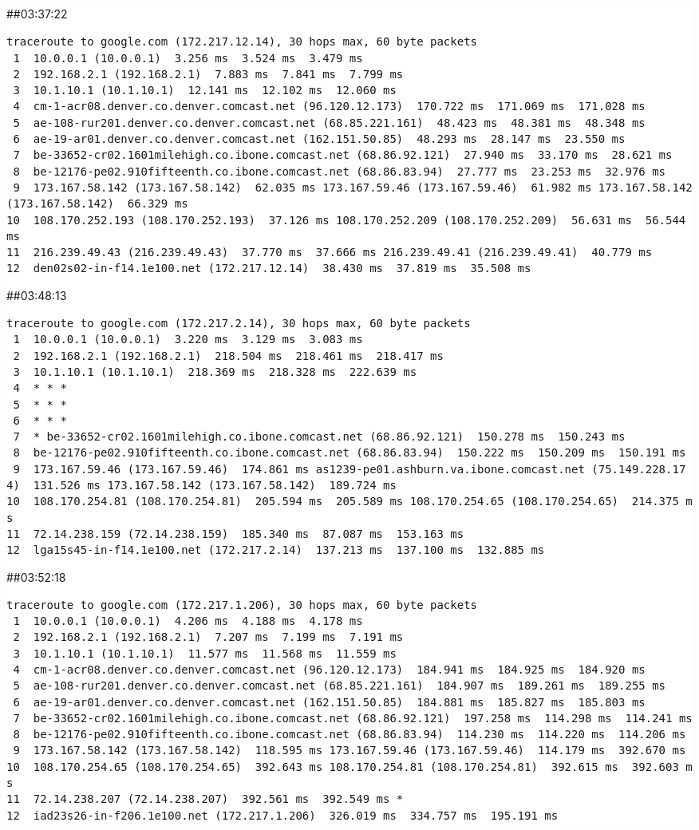 ##03:37:22

<p><pre><samp>traceroute to google.com (172.217.12.14), 30 hops max, 60 byte packets
 1  10.0.0.1 (10.0.0.1)  3.256 ms  3.524 ms  3.479 ms
 2  192.168.2.1 (192.168.2.1)  7.883 ms  7.841 ms  7.799 ms
 3  10.1.10.1 (10.1.10.1)  12.141 ms  12.102 ms  12.060 ms
 4  cm-1-acr08.denver.co.denver.comcast.net (96.120.12.173)  170.722 ms  171.069 ms  171.028 ms
 5  ae-108-rur201.denver.co.denver.comcast.net (68.85.221.161)  48.423 ms  48.381 ms  48.348 ms
 6  ae-19-ar01.denver.co.denver.comcast.net (162.151.50.85)  48.293 ms  28.147 ms  23.550 ms
 7  be-33652-cr02.1601milehigh.co.ibone.comcast.net (68.86.92.121)  27.940 ms  33.170 ms  28.621 ms
 8  be-12176-pe02.910fifteenth.co.ibone.comcast.net (68.86.83.94)  27.777 ms  23.253 ms  32.976 ms
 9  173.167.58.142 (173.167.58.142)  62.035 ms 173.167.59.46 (173.167.59.46)  61.982 ms 173.167.58.142 (173.167.58.142)  66.329 ms
10  108.170.252.193 (108.170.252.193)  37.126 ms 108.170.252.209 (108.170.252.209)  56.631 ms  56.544 ms
11  216.239.49.43 (216.239.49.43)  37.770 ms  37.666 ms 216.239.49.41 (216.239.49.41)  40.779 ms
12  den02s02-in-f14.1e100.net (172.217.12.14)  38.430 ms  37.819 ms  35.508 ms</samp></pre></p>

##03:48:13

<p><pre><samp>traceroute to google.com (172.217.2.14), 30 hops max, 60 byte packets
 1  10.0.0.1 (10.0.0.1)  3.220 ms  3.129 ms  3.083 ms
 2  192.168.2.1 (192.168.2.1)  218.504 ms  218.461 ms  218.417 ms
 3  10.1.10.1 (10.1.10.1)  218.369 ms  218.328 ms  222.639 ms
 4  * * *
 5  * * *
 6  * * *
 7  * be-33652-cr02.1601milehigh.co.ibone.comcast.net (68.86.92.121)  150.278 ms  150.243 ms
 8  be-12176-pe02.910fifteenth.co.ibone.comcast.net (68.86.83.94)  150.222 ms  150.209 ms  150.191 ms
 9  173.167.59.46 (173.167.59.46)  174.861 ms as1239-pe01.ashburn.va.ibone.comcast.net (75.149.228.174)  131.526 ms 173.167.58.142 (173.167.58.142)  189.724 ms
10  108.170.254.81 (108.170.254.81)  205.594 ms  205.589 ms 108.170.254.65 (108.170.254.65)  214.375 ms
11  72.14.238.159 (72.14.238.159)  185.340 ms  87.087 ms  153.163 ms
12  lga15s45-in-f14.1e100.net (172.217.2.14)  137.213 ms  137.100 ms  132.885 ms</samp></pre></p>

##03:52:18

<p><pre><samp>traceroute to google.com (172.217.1.206), 30 hops max, 60 byte packets
 1  10.0.0.1 (10.0.0.1)  4.206 ms  4.188 ms  4.178 ms
 2  192.168.2.1 (192.168.2.1)  7.207 ms  7.199 ms  7.191 ms
 3  10.1.10.1 (10.1.10.1)  11.577 ms  11.568 ms  11.559 ms
 4  cm-1-acr08.denver.co.denver.comcast.net (96.120.12.173)  184.941 ms  184.925 ms  184.920 ms
 5  ae-108-rur201.denver.co.denver.comcast.net (68.85.221.161)  184.907 ms  189.261 ms  189.255 ms
 6  ae-19-ar01.denver.co.denver.comcast.net (162.151.50.85)  184.881 ms  185.827 ms  185.803 ms
 7  be-33652-cr02.1601milehigh.co.ibone.comcast.net (68.86.92.121)  197.258 ms  114.298 ms  114.241 ms
 8  be-12176-pe02.910fifteenth.co.ibone.comcast.net (68.86.83.94)  114.230 ms  114.220 ms  114.206 ms
 9  173.167.58.142 (173.167.58.142)  118.595 ms 173.167.59.46 (173.167.59.46)  114.179 ms  392.670 ms
10  108.170.254.65 (108.170.254.65)  392.643 ms 108.170.254.81 (108.170.254.81)  392.615 ms  392.603 ms
11  72.14.238.207 (72.14.238.207)  392.561 ms  392.549 ms *
12  iad23s26-in-f206.1e100.net (172.217.1.206)  326.019 ms  334.757 ms  195.191 ms</samp></pre></p>
